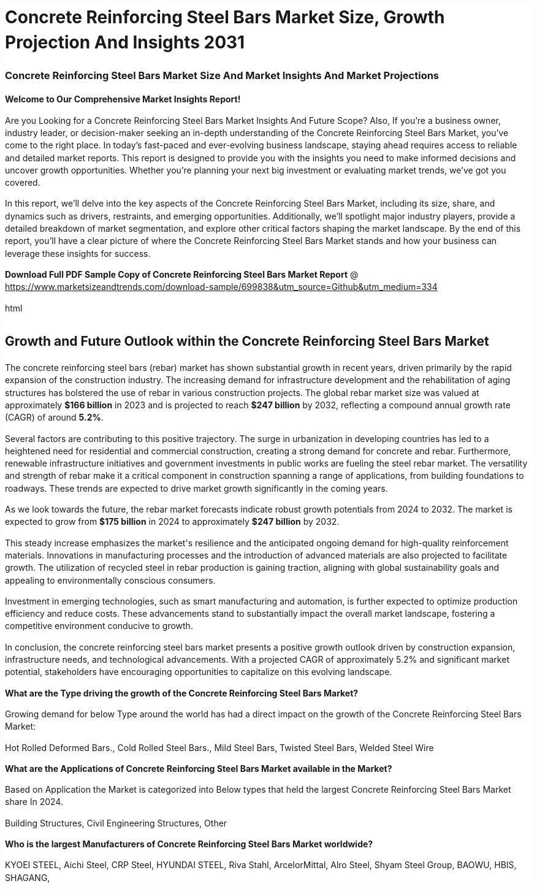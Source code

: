 <h1>Concrete Reinforcing Steel Bars Market Size, Growth Projection And Insights 2031</h1><div class="" data-test-id=""><h3><span class="">Concrete Reinforcing Steel Bars Market Size And Market Insights And Market Projections</span></h3></div><div class="" data-test-id=""><p><strong>Welcome to Our Comprehensive Market Insights Report!</strong></p><p>Are you Looking for a Concrete Reinforcing Steel Bars Market Insights And Future Scope? Also, If you&rsquo;re a business owner, industry leader, or decision-maker seeking an in-depth understanding of the Concrete Reinforcing Steel Bars Market, you&rsquo;ve come to the right place. In today&rsquo;s fast-paced and ever-evolving business landscape, staying ahead requires access to reliable and detailed market reports. This report is designed to provide you with the insights you need to make informed decisions and uncover growth opportunities. Whether you&rsquo;re planning your next big investment or evaluating market trends, we&rsquo;ve got you covered.</p><p>In this report, we&rsquo;ll delve into the key aspects of the Concrete Reinforcing Steel Bars Market, including its size, share, and dynamics such as drivers, restraints, and emerging opportunities. Additionally, we&rsquo;ll spotlight major industry players, provide a detailed breakdown of market segmentation, and explore other critical factors shaping the market landscape. By the end of this report, you&rsquo;ll have a clear picture of where the Concrete Reinforcing Steel Bars Market stands and how your business can leverage these insights for success.</p><p><strong>Download Full PDF Sample Copy of Concrete Reinforcing Steel Bars Market Report</strong> @ <a href="https://www.marketsizeandtrends.com/download-sample/699838&utm_source=Github&utm_medium=334" target="_blank">https://www.marketsizeandtrends.com/download-sample/699838&utm_source=Github&utm_medium=334</a></p></div><div class="" data-test-id=""><p><span class="">html<h2>Growth and Future Outlook within the Concrete Reinforcing Steel Bars Market</h2><p>The concrete reinforcing steel bars (rebar) market has shown substantial growth in recent years, driven primarily by the rapid expansion of the construction industry. The increasing demand for infrastructure development and the rehabilitation of aging structures has bolstered the use of rebar in various construction projects. The global rebar market size was valued at approximately <strong>$166 billion</strong> in 2023 and is projected to reach <strong>$247 billion</strong> by 2032, reflecting a compound annual growth rate (CAGR) of around <strong>5.2%</strong>.</p><p>Several factors are contributing to this positive trajectory. The surge in urbanization in developing countries has led to a heightened need for residential and commercial construction, creating a strong demand for concrete and rebar. Furthermore, renewable infrastructure initiatives and government investments in public works are fueling the steel rebar market. The versatility and strength of rebar make it a critical component in construction spanning a range of applications, from building foundations to roadways. These trends are expected to drive market growth significantly in the coming years.</p><p>As we look towards the future, the rebar market forecasts indicate robust growth potentials from 2024 to 2032. The market is expected to grow from <strong>$175 billion</strong> in 2024 to approximately <strong>$247 billion</strong> by 2032.</p><p>This steady increase emphasizes the market's resilience and the anticipated ongoing demand for high-quality reinforcement materials. Innovations in manufacturing processes and the introduction of advanced materials are also projected to facilitate growth. The utilization of recycled steel in rebar production is gaining traction, aligning with global sustainability goals and appealing to environmentally conscious consumers.</p><p>Investment in emerging technologies, such as smart manufacturing and automation, is further expected to optimize production efficiency and reduce costs. These advancements stand to substantially impact the overall market landscape, fostering a competitive environment conducive to growth.</p><p><strong></strong></p><p>In conclusion, the concrete reinforcing steel bars market presents a positive growth outlook driven by construction expansion, infrastructure needs, and technological advancements. With a projected CAGR of approximately 5.2% and significant market potential, stakeholders have encouraging opportunities to capitalize on this evolving landscape.</p></span></p><p><strong><span class="">What are the&nbsp;Type driving the growth of the Concrete Reinforcing Steel Bars Market?</span></strong></p></div><div class="" data-test-id=""><p><span class="">Growing demand for below Type around the world has had a direct impact on the growth of the Concrete Reinforcing Steel Bars Market:</span></p></div><div class="" data-test-id=""><p>Hot Rolled Deformed Bars., Cold Rolled Steel Bars., Mild Steel Bars, Twisted Steel Bars, Welded Steel Wire</p><p><span class=""><strong>What are the&nbsp;Applications&nbsp;of Concrete Reinforcing Steel Bars Market available in the Market?</strong></span></p></div><div class="" data-test-id=""><p><span class="">Based on Application the Market is categorized into Below types that held the largest Concrete Reinforcing Steel Bars Market share In 2024.</span></p></div><div class="" data-test-id=""><p><span class="">Building Structures, Civil Engineering Structures, Other</span></p><p><span class=""><strong>Who is the largest Manufacturers of Concrete Reinforcing Steel Bars Market worldwide?</strong></span></p></div><div class="" data-test-id=""><p><span class="">KYOEI STEEL, Aichi Steel, CRP Steel, HYUNDAI STEEL, Riva Stahl, ArcelorMittal, Alro Steel, Shyam Steel Group, BAOWU, HBIS, SHAGANG,